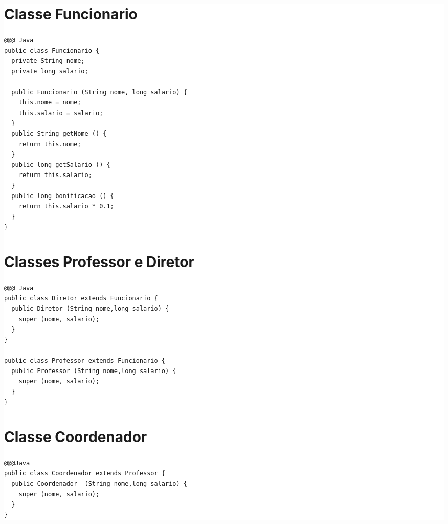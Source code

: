 

<!SLIDE>
# Classe Funcionario

    @@@ Java
    public class Funcionario {
	  private String nome;
	  private long salario;
	  
	  public Funcionario (String nome, long salario) {
		this.nome = nome;
		this.salario = salario;
	  }
  	  public String getNome () {
		return this.nome;
	  }
	  public long getSalario () {
		return this.salario;
	  }
	  public long bonificacao () {
		return this.salario * 0.1;
	  }
    }

<!SLIDE>
# Classes Professor e Diretor

    @@@ Java
    public class Diretor extends Funcionario {
	  public Diretor (String nome,long salario) {
        super (nome, salario);
	  }
    }

    public class Professor extends Funcionario {
	  public Professor (String nome,long salario) {
        super (nome, salario);
      }
    }

<!SLIDE>
# Classe Coordenador

    @@@Java
    public class Coordenador extends Professor {
      public Coordenador  (String nome,long salario) {
	    super (nome, salario);
      }
    }
    